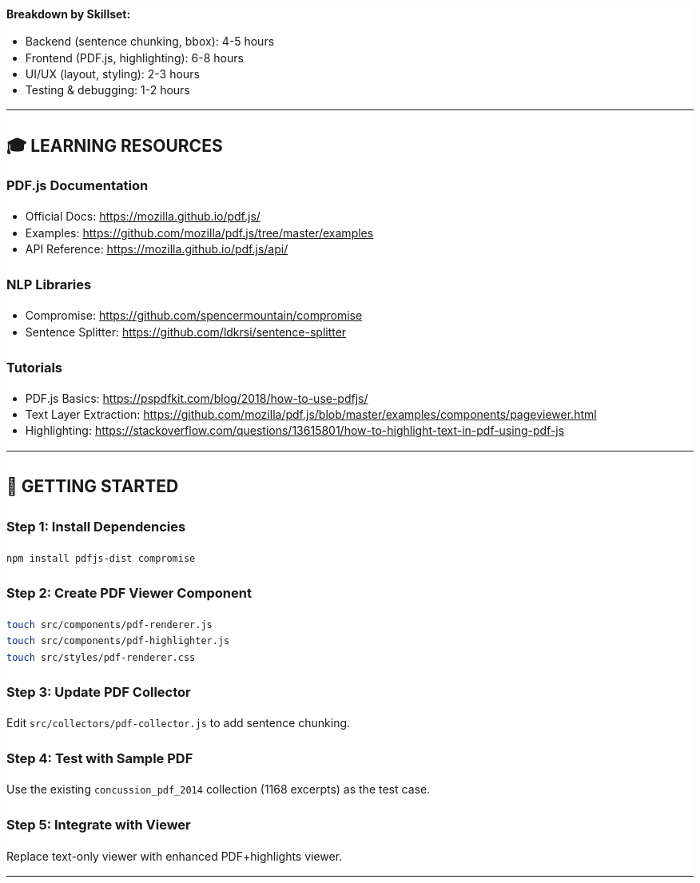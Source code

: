 **Breakdown by Skillset:**
- Backend (sentence chunking, bbox): 4-5 hours
- Frontend (PDF.js, highlighting): 6-8 hours
- UI/UX (layout, styling): 2-3 hours
- Testing & debugging: 1-2 hours

---

## 🎓 LEARNING RESOURCES

### PDF.js Documentation
- Official Docs: https://mozilla.github.io/pdf.js/
- Examples: https://github.com/mozilla/pdf.js/tree/master/examples
- API Reference: https://mozilla.github.io/pdf.js/api/

### NLP Libraries
- Compromise: https://github.com/spencermountain/compromise
- Sentence Splitter: https://github.com/ldkrsi/sentence-splitter

### Tutorials
- PDF.js Basics: https://pspdfkit.com/blog/2018/how-to-use-pdfjs/
- Text Layer Extraction: https://github.com/mozilla/pdf.js/blob/master/examples/components/pageviewer.html
- Highlighting: https://stackoverflow.com/questions/13615801/how-to-highlight-text-in-pdf-using-pdf-js

---

## 🚀 GETTING STARTED

### Step 1: Install Dependencies
```bash
npm install pdfjs-dist compromise
```

### Step 2: Create PDF Viewer Component
```bash
touch src/components/pdf-renderer.js
touch src/components/pdf-highlighter.js
touch src/styles/pdf-renderer.css
```

### Step 3: Update PDF Collector
Edit `src/collectors/pdf-collector.js` to add sentence chunking.

### Step 4: Test with Sample PDF
Use the existing `concussion_pdf_2014` collection (1168 excerpts) as the test case.

### Step 5: Integrate with Viewer
Replace text-only viewer with enhanced PDF+highlights viewer.

---